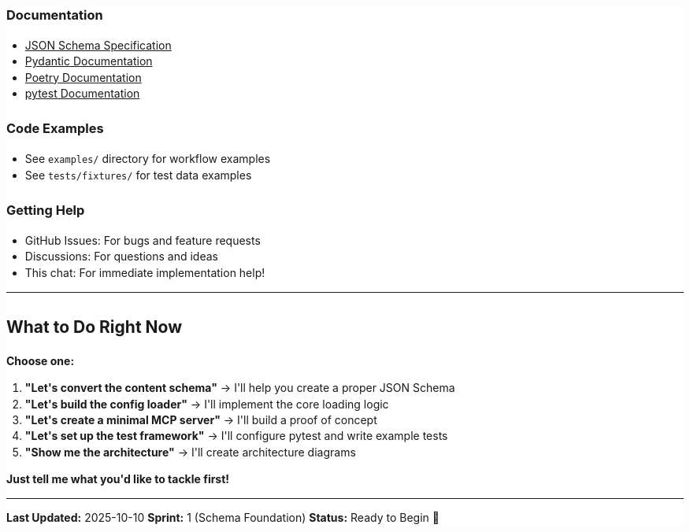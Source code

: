 ### Documentation
- [JSON Schema Specification](https://json-schema.org/specification.html)
- [Pydantic Documentation](https://docs.pydantic.dev/)
- [Poetry Documentation](https://python-poetry.org/docs/)
- [pytest Documentation](https://docs.pytest.org/)

### Code Examples
- See `examples/` directory for workflow examples
- See `tests/fixtures/` for test data examples

### Getting Help
- GitHub Issues: For bugs and feature requests
- Discussions: For questions and ideas
- This chat: For immediate implementation help!

---

## What to Do Right Now

**Choose one:**

1. **"Let's convert the content schema"** → I'll help you create a proper JSON Schema
2. **"Let's build the config loader"** → I'll implement the core loading logic
3. **"Let's create a minimal MCP server"** → I'll build a proof of concept
4. **"Let's set up the test framework"** → I'll configure pytest and write example tests
5. **"Show me the architecture"** → I'll create architecture diagrams

**Just tell me what you'd like to tackle first!**

---

**Last Updated:** 2025-10-10
**Sprint:** 1 (Schema Foundation)
**Status:** Ready to Begin 🚀

